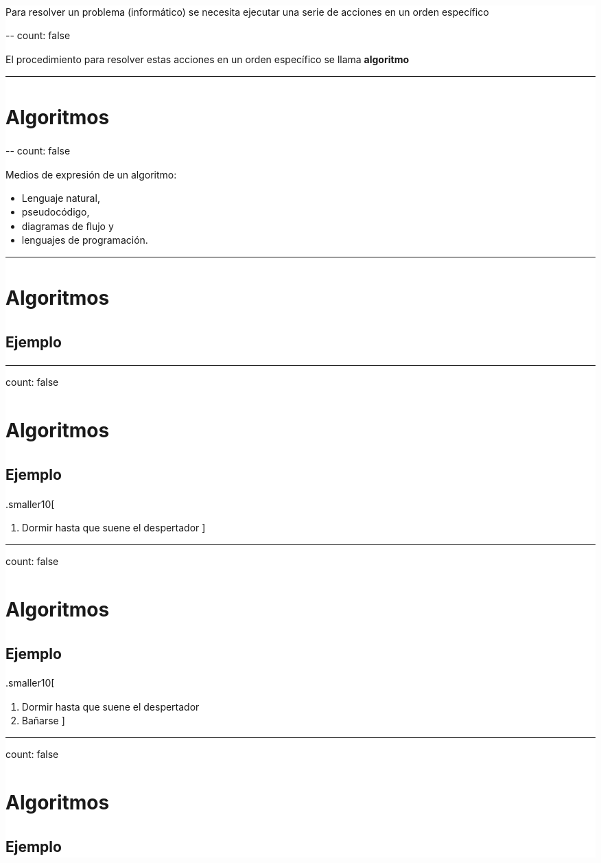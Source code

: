 Para resolver un problema (informático) se necesita ejecutar una serie de acciones en un orden específico

--
count: false

El procedimiento para resolver estas acciones en un orden específico se llama **algoritmo**

---
# Algoritmos
--
count: false

Medios de expresión de un algoritmo:

* Lenguaje natural,
* pseudocódigo,
* diagramas de ﬂujo y
* lenguajes de programación.

---
# Algoritmos

## Ejemplo
---
count: false
# Algoritmos
## Ejemplo

.smaller10[
1. Dormir hasta que suene el despertador
]

---
count: false
# Algoritmos
## Ejemplo

.smaller10[
1. Dormir hasta que suene el despertador
2. Bañarse
]
---
count: false
# Algoritmos
## Ejemplo
